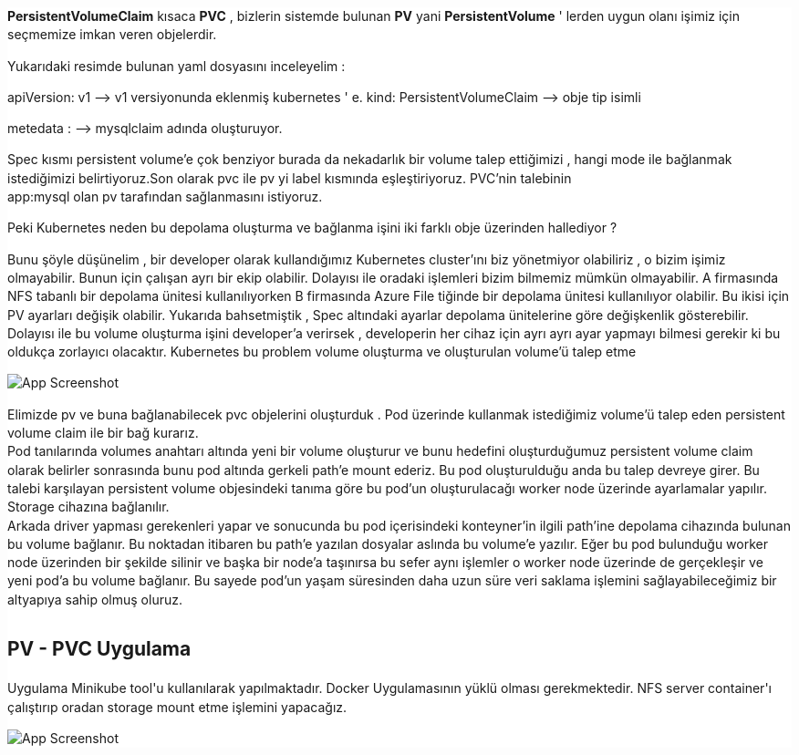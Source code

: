   **PersistentVolumeClaim** kısaca **PVC** , bizlerin sistemde bulunan **PV** yani **PersistentVolume** ' lerden uygun olanı işimiz için seçmemize imkan veren objelerdir.

  Yukarıdaki resimde bulunan yaml dosyasını inceleyelim : 

  apiVersion: v1 --> v1 versiyonunda eklenmiş kubernetes ' e.
  kind: PersistentVolumeClaim --> obje tip isimli

  metedata : --> mysqlclaim adında oluşturuyor.

  Spec kısmı persistent volume’e çok benziyor burada da nekadarlık bir volume talep ettiğimizi , 
  hangi mode ile bağlanmak istediğimizi belirtiyoruz.Son olarak pvc ile pv yi label kısmında eşleştiriyoruz. PVC’nin talebinin  
  app:mysql olan pv tarafından sağlanmasını istiyoruz. 

  Peki Kubernetes neden bu depolama oluşturma ve bağlanma işini iki farklı obje üzerinden hallediyor ? 

  Bunu şöyle düşünelim , bir developer olarak kullandığımız Kubernetes cluster’ını biz yönetmiyor olabiliriz , o bizim işimiz olmayabilir.
  Bunun için çalışan ayrı bir ekip olabilir. Dolayısı ile oradaki işlemleri bizim bilmemiz mümkün olmayabilir. A firmasında NFS tabanlı bir 
  depolama ünitesi kullanılıyorken B firmasında Azure File tiğinde bir depolama ünitesi kullanılıyor olabilir. Bu ikisi için PV ayarları değişik olabilir. 
  Yukarıda bahsetmiştik , Spec altındaki ayarlar depolama ünitelerine göre değişkenlik gösterebilir. Dolayısı ile bu volume oluşturma işini developer’a verirsek ,
  developerin her cihaz için ayrı ayrı ayar yapmayı bilmesi gerekir ki bu oldukça zorlayıcı olacaktır. Kubernetes bu problem volume oluşturma ve oluşturulan volume’ü talep etme

![App Screenshot](https://user-images.githubusercontent.com/38957716/148639350-b6fa2079-9f9e-456e-b0ce-b6e408941203.png)

Elimizde pv ve buna bağlanabilecek pvc objelerini oluşturduk . Pod üzerinde kullanmak istediğimiz volume’ü talep eden persistent volume claim ile bir bağ kurarız.  
Pod tanılarında volumes anahtarı altında yeni bir volume oluşturur ve bunu hedefini oluşturduğumuz persistent volume claim olarak belirler sonrasında bunu pod altında gerkeli path’e mount ederiz. 
Bu pod oluşturulduğu anda bu talep devreye girer. Bu talebi karşılayan persistent volume objesindeki tanıma göre bu pod’un oluşturulacağı worker node üzerinde ayarlamalar yapılır. Storage cihazına bağlanılır.  
Arkada driver yapması gerekenleri yapar ve sonucunda bu pod içerisindeki konteyner’in ilgili path’ine depolama cihazında bulunan bu volume bağlanır. Bu noktadan itibaren bu path’e yazılan dosyalar aslında bu volume’e yazılır. 
Eğer bu pod bulunduğu worker node üzerinden bir şekilde silinir ve başka bir node’a taşınırsa bu sefer aynı işlemler o worker node üzerinde de gerçekleşir ve yeni pod’a bu volume bağlanır. 
Bu sayede pod’un yaşam süresinden daha uzun süre veri saklama işlemini sağlayabileceğimiz bir altyapıya sahip olmuş oluruz. 


## PV - PVC Uygulama 

Uygulama Minikube tool'u kullanılarak yapılmaktadır. Docker Uygulamasının yüklü olması gerekmektedir. NFS server container'ı çalıştırıp 
oradan storage mount etme işlemini yapacağız.

![App Screenshot](https://user-images.githubusercontent.com/38957716/148938098-a8c4a250-236a-4b81-b643-c1a3aeb97559.png)
